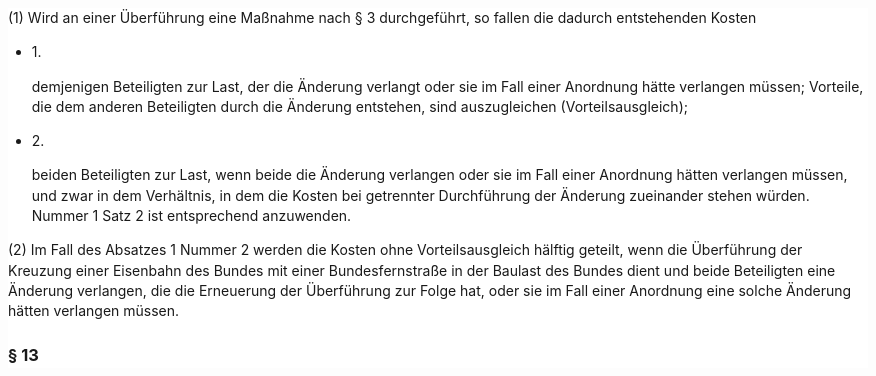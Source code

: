 <div>

<div class="jnhtml">

<div>

<div class="jurAbsatz">

(1) Wird an einer Überführung eine Maßnahme nach § 3 durchgeführt, so
fallen die dadurch entstehenden Kosten

  - 1\.
    
    <div style="">
    
    demjenigen Beteiligten zur Last, der die Änderung verlangt oder sie
    im Fall einer Anordnung hätte verlangen müssen; Vorteile, die dem
    anderen Beteiligten durch die Änderung entstehen, sind auszugleichen
    (Vorteilsausgleich);
    
    </div>

  - 2\.
    
    <div style="">
    
    beiden Beteiligten zur Last, wenn beide die Änderung verlangen oder
    sie im Fall einer Anordnung hätten verlangen müssen, und zwar in dem
    Verhältnis, in dem die Kosten bei getrennter Durchführung der
    Änderung zueinander stehen würden. Nummer 1 Satz 2 ist entsprechend
    anzuwenden.
    
    </div>

</div>

<div class="jurAbsatz">

(2) Im Fall des Absatzes 1 Nummer 2 werden die Kosten ohne
Vorteilsausgleich hälftig geteilt, wenn die Überführung der Kreuzung
einer Eisenbahn des Bundes mit einer Bundesfernstraße in der Baulast des
Bundes dient und beide Beteiligten eine Änderung verlangen, die die
Erneuerung der Überführung zur Folge hat, oder sie im Fall einer
Anordnung eine solche Änderung hätten verlangen müssen.

</div>

</div>

</div>

</div>

<span id="BJNR006810963BJNE001303360.html"></span>

### § 13  

<div>

<div class="jnhtml">

